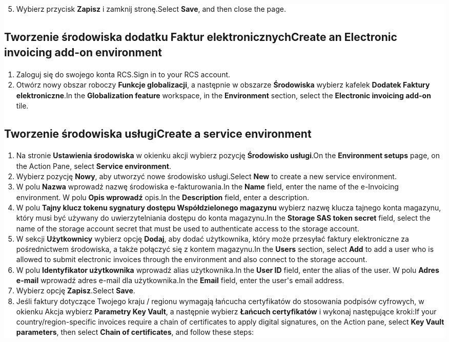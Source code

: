 5. <span data-ttu-id="6d411-165">Wybierz przycisk **Zapisz** i zamknij stronę.</span><span class="sxs-lookup"><span data-stu-id="6d411-165">Select **Save**, and then close the page.</span></span>

## <a name="create-an-electronic-invoicing-add-on-environment"></a><span data-ttu-id="6d411-166">Tworzenie środowiska dodatku Faktur elektronicznych</span><span class="sxs-lookup"><span data-stu-id="6d411-166">Create an Electronic invoicing add-on environment</span></span>

1. <span data-ttu-id="6d411-167">Zaloguj się do swojego konta RCS.</span><span class="sxs-lookup"><span data-stu-id="6d411-167">Sign in to your RCS account.</span></span>
2. <span data-ttu-id="6d411-168">Otwórz nowy obszar roboczy **Funkcje globalizacji**, a następnie w obszarze **Środowiska** wybierz kafelek **Dodatek Faktury elektroniczne**.</span><span class="sxs-lookup"><span data-stu-id="6d411-168">In the **Globalization feature** workspace, in the **Environment** section, select the **Electronic invoicing add-on** tile.</span></span>

## <a name="create-a-service-environment"></a><span data-ttu-id="6d411-169">Tworzenie środowiska usługi</span><span class="sxs-lookup"><span data-stu-id="6d411-169">Create a service environment</span></span>

1. <span data-ttu-id="6d411-170">Na stronie **Ustawienia środowiska** w okienku akcji wybierz pozycję **Środowisko usługi**.</span><span class="sxs-lookup"><span data-stu-id="6d411-170">On the **Environment setups** page, on the Action Pane, select **Service environment**.</span></span>
2. <span data-ttu-id="6d411-171">Wybierz pozycję **Nowy**, aby utworzyć nowe środowisko usługi.</span><span class="sxs-lookup"><span data-stu-id="6d411-171">Select **New** to create a new service environment.</span></span>
3. <span data-ttu-id="6d411-172">W polu **Nazwa** wprowadź nazwę środowiska e-fakturowania.</span><span class="sxs-lookup"><span data-stu-id="6d411-172">In the **Name** field, enter the name of the e-Invoicing environment.</span></span> <span data-ttu-id="6d411-173">W polu **Opis wprowadź** opis.</span><span class="sxs-lookup"><span data-stu-id="6d411-173">In the **Description** field, enter a description.</span></span>
4. <span data-ttu-id="6d411-174">W polu **Tajny klucz tokenu sygnatury dostępu Współdzielonego magazynu** wybierz nazwę klucza tajnego konta magazynu, który musi być używany do uwierzytelniania dostępu do konta magazynu.</span><span class="sxs-lookup"><span data-stu-id="6d411-174">In the **Storage SAS token secret** field, select the name of the storage account secret that must be used to authenticate access to the storage account.</span></span>
5. <span data-ttu-id="6d411-175">W sekcji **Użytkownicy** wybierz opcję **Dodaj**, aby dodać użytkownika, który może przesyłać faktury elektroniczne za pośrednictwem środowiska, a także połączyć się z kontem magazynu.</span><span class="sxs-lookup"><span data-stu-id="6d411-175">In the **Users** section, select **Add** to add a user who is allowed to submit electronic invoices through the environment and also connect to the storage account.</span></span>
6. <span data-ttu-id="6d411-176">W polu **Identyfikator użytkownika** wprowadź alias użytkownika.</span><span class="sxs-lookup"><span data-stu-id="6d411-176">In the **User ID** field, enter the alias of the user.</span></span> <span data-ttu-id="6d411-177">W polu **Adres e-mail** wprowadź adres e-mail dla użytkownika.</span><span class="sxs-lookup"><span data-stu-id="6d411-177">In the **Email** field, enter the user's email address.</span></span>
7. <span data-ttu-id="6d411-178">Wybierz opcję **Zapisz**.</span><span class="sxs-lookup"><span data-stu-id="6d411-178">Select **Save**.</span></span>
8. <span data-ttu-id="6d411-179">Jeśli faktury dotyczące Twojego kraju / regionu wymagają łańcucha certyfikatów do stosowania podpisów cyfrowych, w okienku Akcja wybierz **Parametry Key Vault**, a następnie wybierz **Łańcuch certyfikatów** i wykonaj następujące kroki:</span><span class="sxs-lookup"><span data-stu-id="6d411-179">If your country/region-specific invoices require a chain of certificates to apply digital signatures, on the Action pane, select **Key Vault parameters**, then select **Chain of certificates**, and follow these steps:</span></span>
